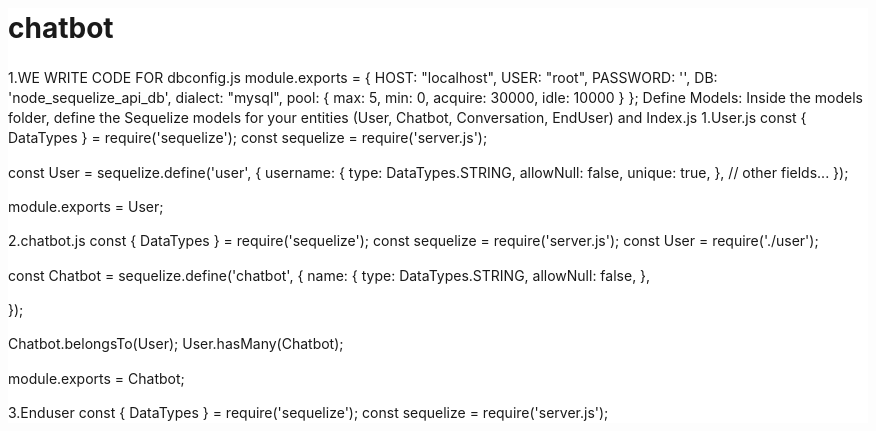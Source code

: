 # chatbot
1.WE WRITE CODE FOR dbconfig.js
module.exports = {
    HOST: "localhost",
    USER: "root",
    PASSWORD: '',
    DB: 'node_sequelize_api_db',
    dialect: "mysql",
    pool: {
      max: 5,
      min: 0,
      acquire: 30000,
      idle: 10000
    }
  };
Define Models:
Inside the models folder, define the Sequelize models for your entities (User, Chatbot, Conversation, EndUser) and Index.js
1.User.js
const { DataTypes } = require('sequelize');
const sequelize = require('server.js');

const User = sequelize.define('user', {
  username: {
    type: DataTypes.STRING,
    allowNull: false,
    unique: true,
  },
  // other fields...
});

module.exports = User;

2.chatbot.js
const { DataTypes } = require('sequelize');
const sequelize = require('server.js');
const User = require('./user');

const Chatbot = sequelize.define('chatbot', {
  name: {
    type: DataTypes.STRING,
    allowNull: false,
  },
  
});

Chatbot.belongsTo(User);
User.hasMany(Chatbot);

module.exports = Chatbot;

3.Enduser
const { DataTypes } = require('sequelize');
const sequelize = require('server.js');
